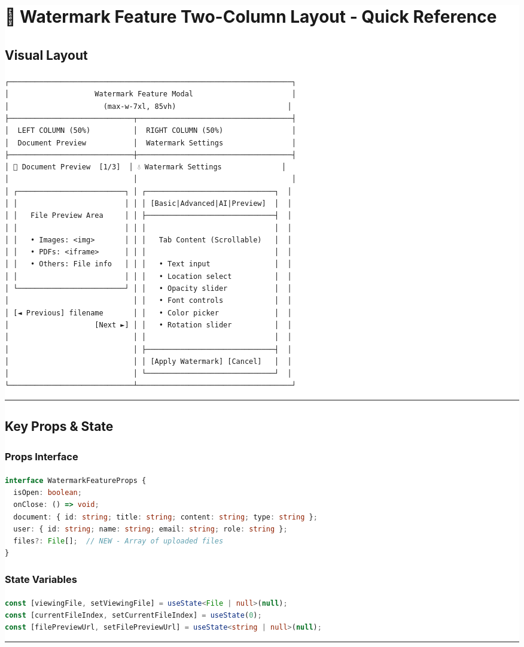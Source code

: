 # 🎨 Watermark Feature Two-Column Layout - Quick Reference

## Visual Layout

```
┌──────────────────────────────────────────────────────────────────┐
│                    Watermark Feature Modal                       │
│                      (max-w-7xl, 85vh)                          │
├─────────────────────────────┬────────────────────────────────────┤
│  LEFT COLUMN (50%)          │  RIGHT COLUMN (50%)                │
│  Document Preview           │  Watermark Settings                │
├─────────────────────────────┼────────────────────────────────────┤
│ 📄 Document Preview  [1/3]  │ 💧 Watermark Settings              │
│                             │                                    │
│ ┌─────────────────────────┐ │ ┌──────────────────────────────┐  │
│ │                         │ │ │ [Basic|Advanced|AI|Preview]  │  │
│ │   File Preview Area     │ │ ├──────────────────────────────┤  │
│ │                         │ │ │                              │  │
│ │   • Images: <img>       │ │ │   Tab Content (Scrollable)   │  │
│ │   • PDFs: <iframe>      │ │ │                              │  │
│ │   • Others: File info   │ │ │   • Text input               │  │
│ │                         │ │ │   • Location select          │  │
│ └─────────────────────────┘ │ │   • Opacity slider           │  │
│                             │ │   • Font controls            │  │
│ [◄ Previous] filename       │ │   • Color picker             │  │
│                    [Next ►] │ │   • Rotation slider          │  │
│                             │ │                              │  │
│                             │ ├──────────────────────────────┤  │
│                             │ │ [Apply Watermark] [Cancel]   │  │
│                             │ └──────────────────────────────┘  │
└─────────────────────────────┴────────────────────────────────────┘
```

---

## Key Props & State

### Props Interface
```typescript
interface WatermarkFeatureProps {
  isOpen: boolean;
  onClose: () => void;
  document: { id: string; title: string; content: string; type: string };
  user: { id: string; name: string; email: string; role: string };
  files?: File[];  // NEW - Array of uploaded files
}
```

### State Variables
```typescript
const [viewingFile, setViewingFile] = useState<File | null>(null);
const [currentFileIndex, setCurrentFileIndex] = useState(0);
const [filePreviewUrl, setFilePreviewUrl] = useState<string | null>(null);
```

---